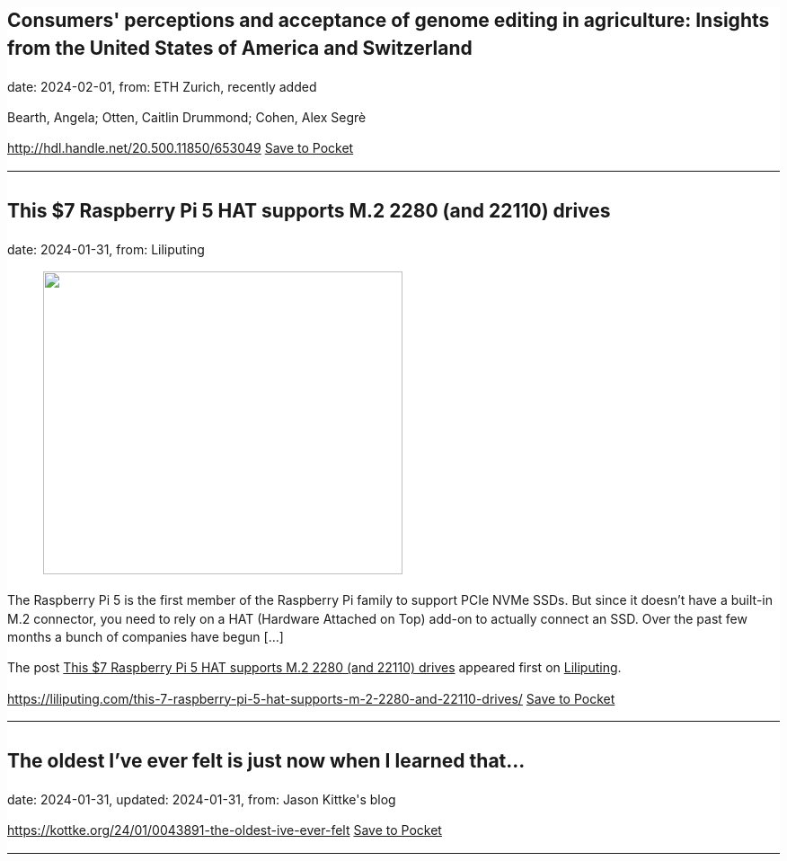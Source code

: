 
## Consumers' perceptions and acceptance of genome editing in agriculture: Insights from the United States of America and Switzerland

date: 2024-02-01, from: ETH Zurich, recently added

Bearth, Angela; Otten, Caitlin Drummond; Cohen, Alex Segrè

<span class="feed-item-link">
<a href="http://hdl.handle.net/20.500.11850/653049">http://hdl.handle.net/20.500.11850/653049</a> <a href="https://getpocket.com/save" class="pocket-btn" data-lang="en" data-save-url="http://hdl.handle.net/20.500.11850/653049">Save to Pocket</a>
</span>

---

## This $7 Raspberry Pi 5 HAT supports M.2 2280 (and 22110) drives

date: 2024-01-31, from: Liliputing

<figure><img width="400" height="337" src="https://liliputing.com/wp-content/uploads/2024/01/mps2280_01-400x337.jpg" class="attachment-medium size-medium wp-post-image" alt="" decoding="async" fetchpriority="high" srcset="https://liliputing.com/wp-content/uploads/2024/01/mps2280_01-400x337.jpg 400w, https://liliputing.com/wp-content/uploads/2024/01/mps2280_01-593x500.jpg 593w, https://liliputing.com/wp-content/uploads/2024/01/mps2280_01-150x126.jpg 150w, https://liliputing.com/wp-content/uploads/2024/01/mps2280_01.jpg 638w" sizes="(max-width: 34.9rem) calc(100vw - 2rem), (max-width: 53rem) calc(8 * (100vw / 12)), (min-width: 53rem) calc(6 * (100vw / 12)), 100vw" /></figure>
<p>The Raspberry Pi 5 is the first member of the Raspberry Pi family to support PCIe NVMe SSDs. But since it doesn&#8217;t have a built-in M.2 connector, you need to rely on a HAT (Hardware Attached on Top) add-on to actually connect an SSD. Over the past few months a bunch of companies have begun [&#8230;]</p>
<p>The post <a href="https://liliputing.com/this-7-raspberry-pi-5-hat-supports-m-2-2280-and-22110-drives/">This $7 Raspberry Pi 5 HAT supports M.2 2280 (and 22110) drives</a> appeared first on <a href="https://liliputing.com">Liliputing</a>.</p>


<span class="feed-item-link">
<a href="https://liliputing.com/this-7-raspberry-pi-5-hat-supports-m-2-2280-and-22110-drives/">https://liliputing.com/this-7-raspberry-pi-5-hat-supports-m-2-2280-and-22110-drives/</a> <a href="https://getpocket.com/save" class="pocket-btn" data-lang="en" data-save-url="https://liliputing.com/this-7-raspberry-pi-5-hat-supports-m-2-2280-and-22110-drives/">Save to Pocket</a>
</span>

---

##  The oldest I&#8217;ve ever felt is just now when I learned that... 

date: 2024-01-31, updated: 2024-01-31, from: Jason Kittke's blog



<span class="feed-item-link">
<a href="https://kottke.org/24/01/0043891-the-oldest-ive-ever-felt">https://kottke.org/24/01/0043891-the-oldest-ive-ever-felt</a> <a href="https://getpocket.com/save" class="pocket-btn" data-lang="en" data-save-url="https://kottke.org/24/01/0043891-the-oldest-ive-ever-felt">Save to Pocket</a>
</span>

---